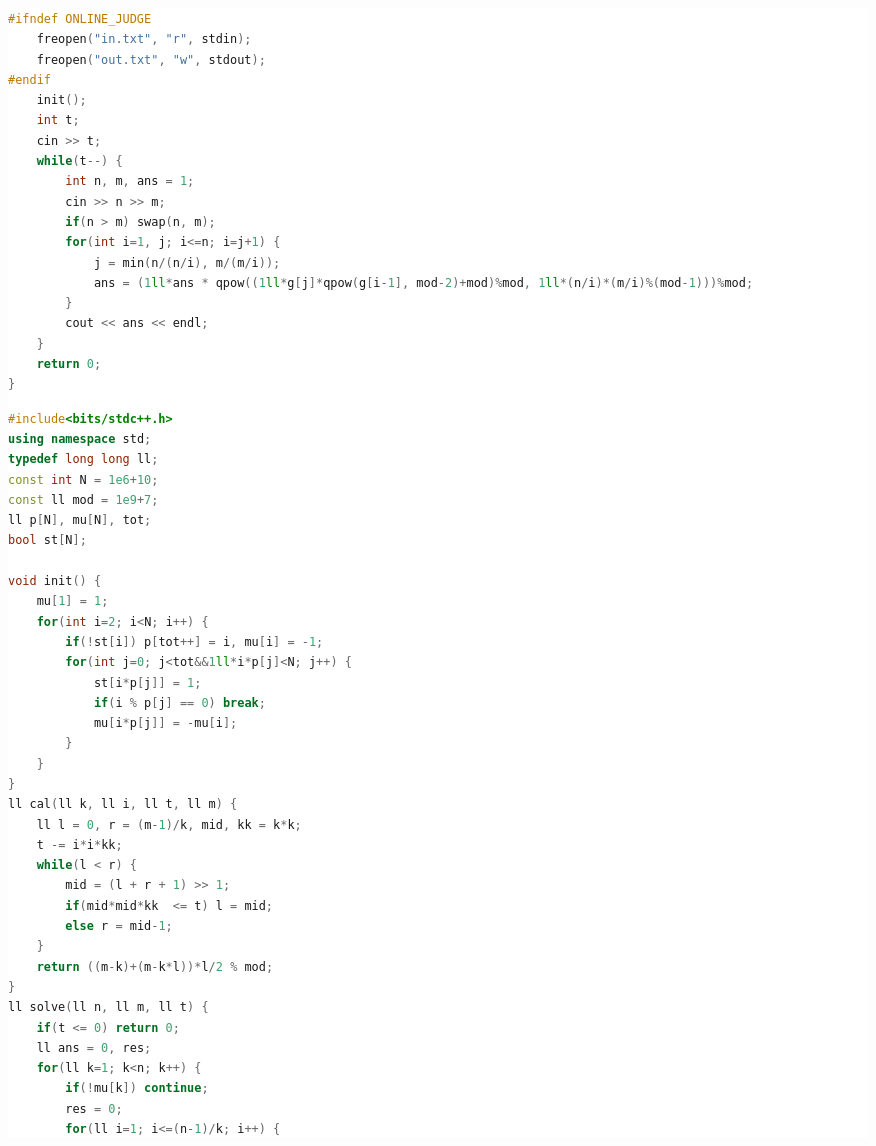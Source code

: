 ```cpp
#ifndef ONLINE_JUDGE 
    freopen("in.txt", "r", stdin);
    freopen("out.txt", "w", stdout);
#endif
    init();
    int t;
    cin >> t;
    while(t--) {
        int n, m, ans = 1;
        cin >> n >> m;
        if(n > m) swap(n, m);
        for(int i=1, j; i<=n; i=j+1) {
            j = min(n/(n/i), m/(m/i));
            ans = (1ll*ans * qpow((1ll*g[j]*qpow(g[i-1], mod-2)+mod)%mod, 1ll*(n/i)*(m/i)%(mod-1)))%mod;
        }
        cout << ans << endl;
    }
    return 0;
}
```









```cpp
#include<bits/stdc++.h>
using namespace std;
typedef long long ll;
const int N = 1e6+10;
const ll mod = 1e9+7;
ll p[N], mu[N], tot;
bool st[N];

void init() {
    mu[1] = 1;
    for(int i=2; i<N; i++) {
        if(!st[i]) p[tot++] = i, mu[i] = -1;
        for(int j=0; j<tot&&1ll*i*p[j]<N; j++) {
            st[i*p[j]] = 1;
            if(i % p[j] == 0) break;
            mu[i*p[j]] = -mu[i];
        }
    }
}
ll cal(ll k, ll i, ll t, ll m) {
    ll l = 0, r = (m-1)/k, mid, kk = k*k;
    t -= i*i*kk;
    while(l < r) {
        mid = (l + r + 1) >> 1;
        if(mid*mid*kk  <= t) l = mid;
        else r = mid-1;
    }
    return ((m-k)+(m-k*l))*l/2 % mod;
}
ll solve(ll n, ll m, ll t) {
    if(t <= 0) return 0;
    ll ans = 0, res;
    for(ll k=1; k<n; k++) {
        if(!mu[k]) continue;
        res = 0;
        for(ll i=1; i<=(n-1)/k; i++) {
```